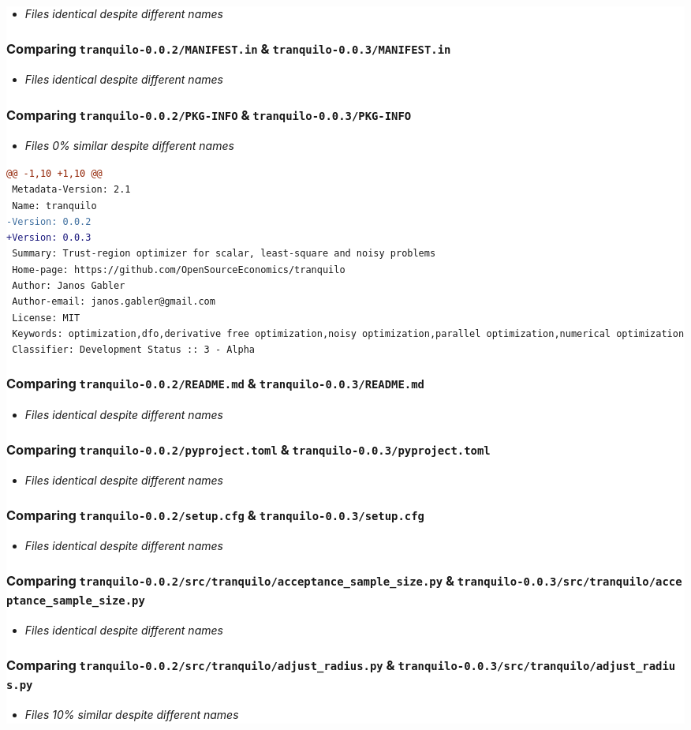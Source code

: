  * *Files identical despite different names*

### Comparing `tranquilo-0.0.2/MANIFEST.in` & `tranquilo-0.0.3/MANIFEST.in`

 * *Files identical despite different names*

### Comparing `tranquilo-0.0.2/PKG-INFO` & `tranquilo-0.0.3/PKG-INFO`

 * *Files 0% similar despite different names*

```diff
@@ -1,10 +1,10 @@
 Metadata-Version: 2.1
 Name: tranquilo
-Version: 0.0.2
+Version: 0.0.3
 Summary: Trust-region optimizer for scalar, least-square and noisy problems
 Home-page: https://github.com/OpenSourceEconomics/tranquilo
 Author: Janos Gabler
 Author-email: janos.gabler@gmail.com
 License: MIT
 Keywords: optimization,dfo,derivative free optimization,noisy optimization,parallel optimization,numerical optimization
 Classifier: Development Status :: 3 - Alpha
```

### Comparing `tranquilo-0.0.2/README.md` & `tranquilo-0.0.3/README.md`

 * *Files identical despite different names*

### Comparing `tranquilo-0.0.2/pyproject.toml` & `tranquilo-0.0.3/pyproject.toml`

 * *Files identical despite different names*

### Comparing `tranquilo-0.0.2/setup.cfg` & `tranquilo-0.0.3/setup.cfg`

 * *Files identical despite different names*

### Comparing `tranquilo-0.0.2/src/tranquilo/acceptance_sample_size.py` & `tranquilo-0.0.3/src/tranquilo/acceptance_sample_size.py`

 * *Files identical despite different names*

### Comparing `tranquilo-0.0.2/src/tranquilo/adjust_radius.py` & `tranquilo-0.0.3/src/tranquilo/adjust_radius.py`

 * *Files 10% similar despite different names*
